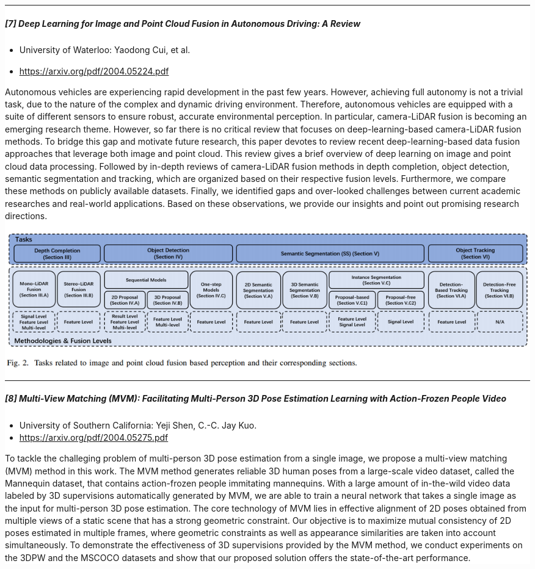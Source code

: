 
------

##### [7] Deep Learning for Image and Point Cloud Fusion in Autonomous Driving: A Review

- University of Waterloo: Yaodong Cui, et al.

- <https://arxiv.org/pdf/2004.05224.pdf>

Autonomous vehicles are experiencing rapid development in the past few years. However, achieving full autonomy is not a trivial task, due to the nature of the complex and dynamic driving environment. Therefore, autonomous vehicles are equipped with a suite of different sensors to ensure robust, accurate environmental perception. In particular, camera-LiDAR fusion is becoming an emerging research theme. However, so far there is no critical review that focuses on deep-learning-based camera-LiDAR fusion methods. To bridge this gap and motivate future research, this paper devotes to review recent deep-learning-based data fusion approaches that leverage both image and point cloud. This review gives a brief overview of deep learning on image and point cloud data processing. Followed by in-depth reviews of camera-LiDAR fusion methods in depth completion, object detection, semantic segmentation and tracking, which are organized based on their respective fusion levels. Furthermore, we compare these methods on publicly available datasets. Finally, we identified gaps and over-looked challenges between current academic researches and real-world applications. Based on these observations, we provide our insights and point out promising research directions.

![DLIPCFfig2](https://github.com/Pan3D/Daily_Paper/blob/master/images/DLIPCFfig2.png)

------

##### [8] Multi-View Matching (MVM): Facilitating Multi-Person 3D Pose Estimation Learning with Action-Frozen People Video

- University of Southern California: Yeji Shen, C.-C. Jay Kuo.
- <https://arxiv.org/pdf/2004.05275.pdf> 

To tackle the challeging problem of multi-person 3D pose estimation from a single image, we propose a multi-view matching (MVM) method in this work. The MVM method generates reliable 3D human poses from a large-scale video dataset, called the Mannequin dataset, that contains action-frozen people immitating mannequins. With a large amount of in-the-wild video data labeled by 3D supervisions automatically generated by MVM, we are able to train a neural network that takes a single image as the input for multi-person 3D pose estimation. The core technology of MVM lies in effective alignment of 2D poses obtained from multiple views of a static scene that has a strong geometric constraint. Our objective is to maximize mutual consistency of 2D poses estimated in multiple frames, where geometric constraints as well as appearance similarities are taken into account simultaneously. To demonstrate the effectiveness of 3D supervisions provided by the MVM method, we conduct experiments on the 3DPW and the MSCOCO datasets and show that our proposed solution offers the state-of-the-art performance.
